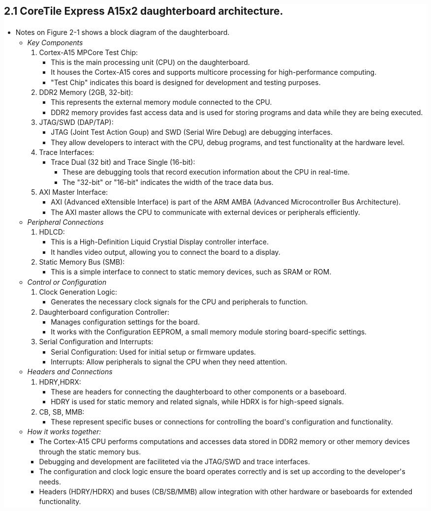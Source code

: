 ## 2.1 CoreTile Express A15x2 daughterboard architecture.
* Notes on Figure 2-1 shows a block diagram of the daughterboard.
    * *Key Components*
        1. Cortex-A15 MPCore Test Chip:
            * This is the main processing unit (CPU) on the daughterboard.
            * It houses the Cortex-A15 cores and supports multicore processing for high-performance computing.
            * "Test Chip" indicates this board is designed for development and testing purposes.
        2. DDR2 Memory (2GB, 32-bit):
            * This represents the external memory module connected to the CPU.
            * DDR2 memory provides fast access data and is used for storing programs and data while they are being executed.
        3. JTAG/SWD (DAP/TAP):
            * JTAG (Joint Test Action Goup) and SWD (Serial Wire Debug) are debugging interfaces.
            * They allow developers to interact with the CPU, debug programs, and test functionality at the hardware level.
        4. Trace Interfaces:
            * Trace Dual (32 bit) and Trace Single (16-bit):
                * These are debugging tools that record execution information about the CPU in real-time.
                * The "32-bit" or "16-bit" indicates the width of the trace data bus.
        5. AXI Master Interface:
            * AXI (Advanced eXtensible Interface) is part of the ARM AMBA (Advanced Microcontroller Bus Architecture).
            * The AXI master allows the CPU to communicate with external devices or peripherals efficiently.
    * *Peripheral Connections*
        1. HDLCD:
            * This is a High-Definition Liquid Crystial Display controller interface.
            * It handles video output, allowing you to connect the board to a display.
        2. Static Memory Bus (SMB):
            * This is a simple interface to connect to static memory devices, such as SRAM or ROM.
    * *Control or Configuration*
        1. Clock Generation Logic:
            * Generates the necessary clock signals for the CPU and peripherals to function.
        2. Daughterboard configuration Controller:
            * Manages configuration settings for the board.
            * It works with the Configuration EEPROM, a small memory module storing board-specific settings.
        3. Serial Configuration and Interrupts:
            * Serial Configuration: Used for initial setup or firmware updates. 
            * Interrupts: Allow peripherals to signal the CPU when they need attention. 
    * *Headers and Connections*
        1. HDRY,HDRX:
            * These are headers for connecting the daughterboard to other components or a baseboard.
            * HDRY is used for static memory and related signals, while HDRX is for high-speed signals.
        2. CB, SB, MMB:
            * These represent specific buses or connections for controlling the board's configuration and functionality.
    * *How it works together:*
        * The Cortex-A15 CPU performs computations and accesses data stored in DDR2 memory or other memory devices through the static memory bus.
        * Debugging and development are faciliteted via the JTAG/SWD and trace interfaces.
        * The configuration and clock logic ensure the board operates correctly and is set up according to the developer's needs.
        * Headers (HDRY/HDRX) and buses (CB/SB/MMB) allow integration with other hardware or baseboards for extended functionality.
